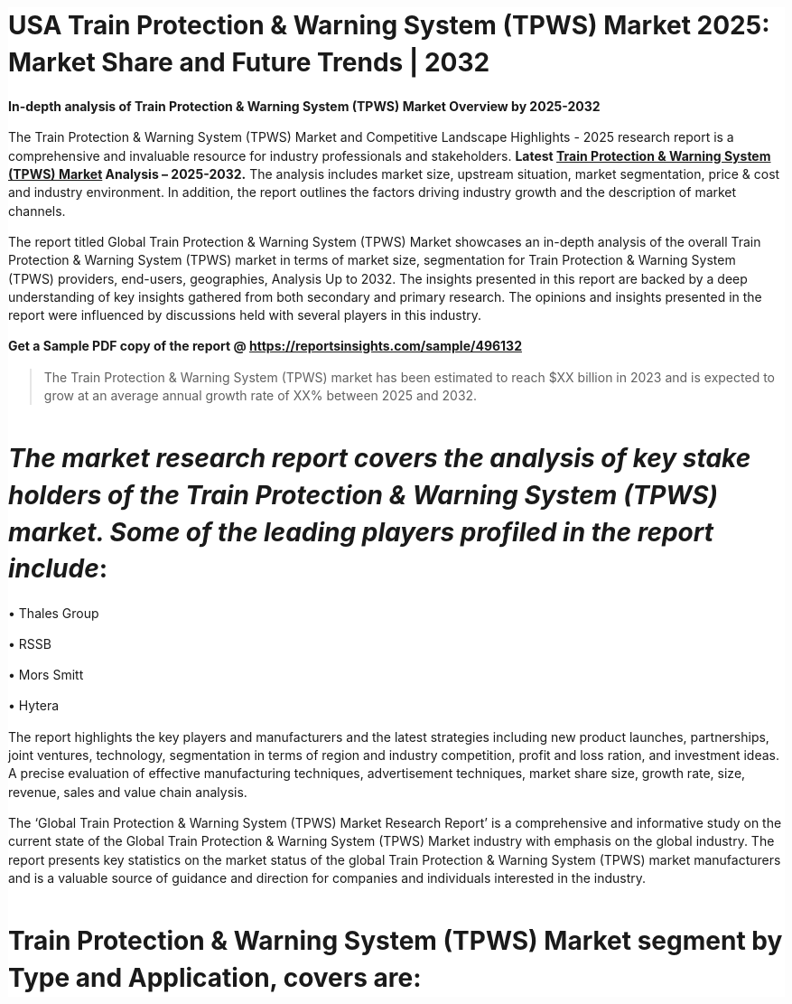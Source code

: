 # USA Train Protection & Warning System (TPWS) Market 2025: Market Share and Future Trends | 2032

<strong>In-depth analysis of Train Protection & Warning System (TPWS) Market Overview by 2025-2032</strong></p>

The Train Protection & Warning System (TPWS) Market and Competitive Landscape Highlights - 2025 research report is a comprehensive and invaluable resource for industry professionals and stakeholders. <strong>Latest <a href=https://www.reportsinsights.com/sample/496132>Train Protection & Warning System (TPWS) Market</a> Analysis – 2025-2032.</strong>  The analysis includes market size, upstream situation, market segmentation, price & cost and industry environment. In addition, the report outlines the factors driving industry growth and the description of market channels.

The report titled Global Train Protection & Warning System (TPWS) Market showcases an in-depth analysis of the overall Train Protection & Warning System (TPWS) market in terms of market size, segmentation for Train Protection & Warning System (TPWS) providers, end-users, geographies, Analysis Up to 2032. The insights presented in this report are backed by a deep understanding of key insights gathered from both secondary and primary research. The opinions and insights presented in the report were influenced by discussions held with several players in this industry.

<strong>Get a Sample PDF copy of the report @ <a href=https://reportsinsights.com/sample/496132>https://reportsinsights.com/sample/496132</a></strong>

<blockquote class=""article-editor-content__blockquote"">The Train Protection & Warning System (TPWS) market has been estimated to reach $XX billion in 2023 and is expected to grow at an average annual growth rate of XX% between 2025 and 2032.</blockquote>

# <strong><em>The market research report covers the analysis of key stake holders of the Train Protection & Warning System (TPWS) market. Some of the leading players profiled in the report include</em></strong>: 

• Thales Group

• RSSB

• Mors Smitt

• Hytera

The report highlights the key players and manufacturers and the latest strategies including new product launches, partnerships, joint ventures, technology, segmentation in terms of region and industry competition, profit and loss ration, and investment ideas. A precise evaluation of effective manufacturing techniques, advertisement techniques, market share size, growth rate, size, revenue, sales and value chain analysis.

The ‘Global Train Protection & Warning System (TPWS) Market Research Report’ is a comprehensive and informative study on the current state of the Global Train Protection & Warning System (TPWS) Market industry with emphasis on the global industry. The report presents key statistics on the market status of the global Train Protection & Warning System (TPWS) market manufacturers and is a valuable source of guidance and direction for companies and individuals interested in the industry.

# <strong>Train Protection & Warning System (TPWS) Market segment by Type and Application, covers are:</strong>
